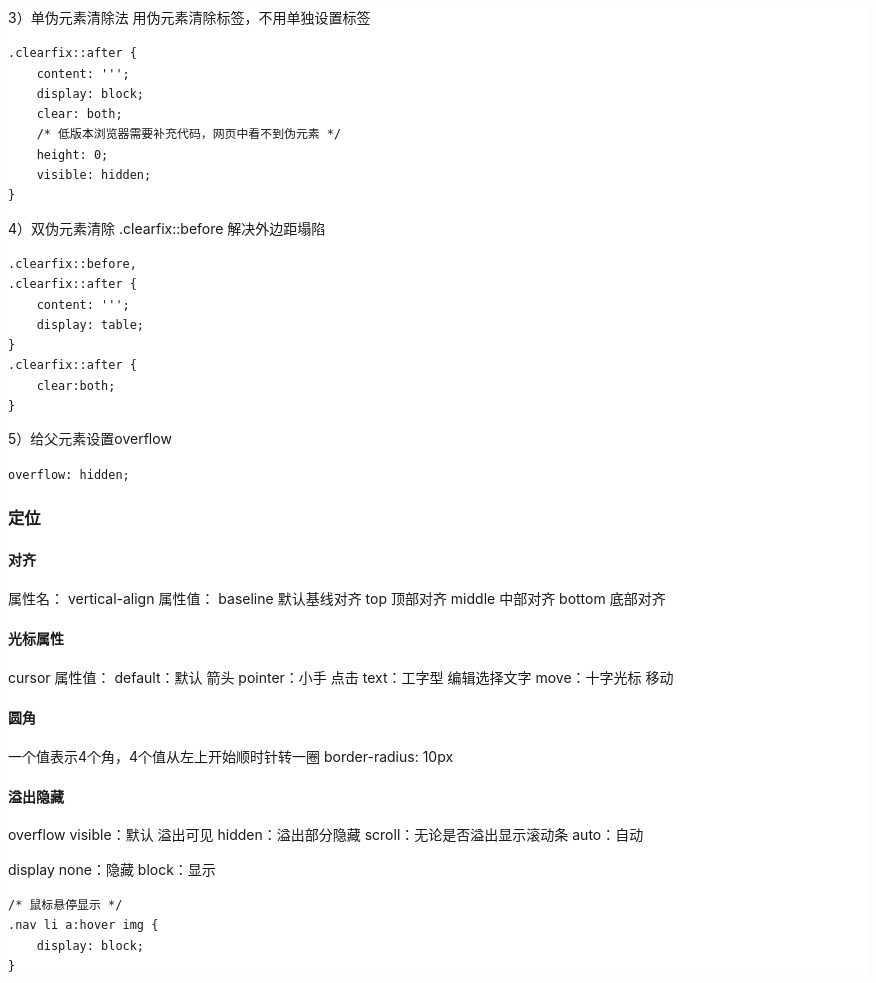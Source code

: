3）单伪元素清除法 用伪元素清除标签，不用单独设置标签

```html
.clearfix::after {
	content: ''';
	display: block;
	clear: both;
	/* 低版本浏览器需要补充代码，网页中看不到伪元素 */
	height: 0;
	visible: hidden;
}
```

4）双伪元素清除 .clearfix::before 解决外边距塌陷

```html
.clearfix::before,
.clearfix::after {
	content: ''';
	display: table;
}
.clearfix::after {
	clear:both;
}
```

5）给父元素设置overflow

```html
overflow: hidden;
```

### 定位

#### 对齐

属性名： vertical-align 属性值： baseline 默认基线对齐 top 顶部对齐 middle 中部对齐 bottom 底部对齐

#### 光标属性

cursor 属性值： default：默认 箭头 pointer：小手 点击 text：工字型 编辑选择文字 move：十字光标 移动

#### 圆角

一个值表示4个角，4个值从左上开始顺时针转一圈 border-radius: 10px

#### 溢出隐藏

overflow visible：默认 溢出可见 hidden：溢出部分隐藏 scroll：无论是否溢出显示滚动条 auto：自动

display none：隐藏 block：显示

```html
/* 鼠标悬停显示 */
.nav li a:hover img {
	display: block;
}
```

